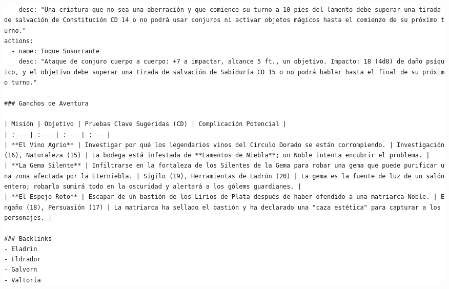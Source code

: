 ```statblock
    desc: "Una criatura que no sea una aberración y que comience su turno a 10 pies del lamento debe superar una tirada de salvación de Constitución CD 14 o no podrá usar conjuros ni activar objetos mágicos hasta el comienzo de su próximo turno."
actions:
  - name: Toque Susurrante
    desc: "Ataque de conjuro cuerpo a cuerpo: +7 a impactar, alcance 5 ft., un objetivo. Impacto: 18 (4d8) de daño psíquico, y el objetivo debe superar una tirada de salvación de Sabiduría CD 15 o no podrá hablar hasta el final de su próximo turno."

### Ganchos de Aventura

| Misión | Objetivo | Pruebas Clave Sugeridas (CD) | Complicación Potencial |
| :--- | :--- | :--- | :--- |
| **El Vino Agrio** | Investigar por qué los legendarios vinos del Círculo Dorado se están corrompiendo. | Investigación (16), Naturaleza (15) | La bodega está infestada de **Lamentos de Niebla**; un Noble intenta encubrir el problema. |
| **La Gema Silente** | Infiltrarse en la fortaleza de los Silentes de la Gema para robar una gema que puede purificar una zona afectada por la Eterniebla. | Sigilo (19), Herramientas de Ladrón (20) | La gema es la fuente de luz de un salón entero; robarla sumirá todo en la oscuridad y alertará a los gólems guardianes. |
| **El Espejo Roto** | Escapar de un bastión de los Lirios de Plata después de haber ofendido a una matriarca Noble. | Engaño (18), Persuasión (17) | La matriarca ha sellado el bastión y ha declarado una "caza estética" para capturar a los personajes. |

### Backlinks
- Eladrin
- Eldrador
- Galvorn
- Valtoria